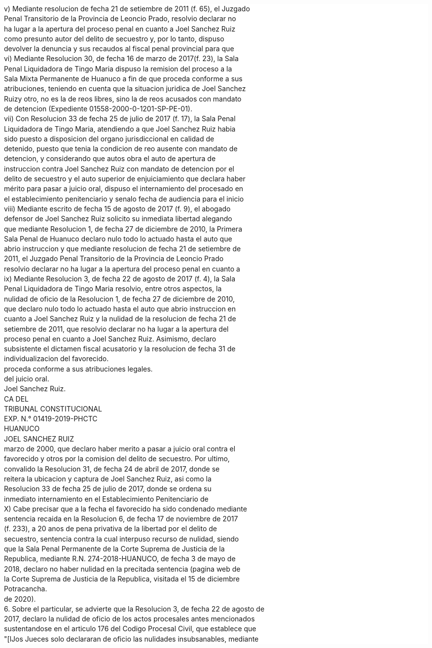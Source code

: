v) Mediante resolucion de fecha 21 de setiembre de 2011 (f. 65), el Juzgado  
Penal Transitorio de la Provincia de Leoncio Prado, resolvio declarar no  
ha lugar a la apertura del proceso penal en cuanto a Joel Sanchez Ruiz  
como presunto autor del delito de secuestro y, por lo tanto, dispuso  
devolver la denuncia y sus recaudos al fiscal penal provincial para que  
vi) Mediante Resolucion 30, de fecha 16 de marzo de 2017(f. 23), la Sala  
Penal Liquidadora de Tingo Maria dispuso la remision del proceso a la  
Sala Mixta Permanente de Huanuco a fin de que proceda conforme a sus  
atribuciones, teniendo en cuenta que la situacion juridica de Joel Sanchez  
Ruizy otro, no es la de reos libres, sino la de reos acusados con mandato  
de detencion (Expediente 01558-2000-0-1201-SP-PE-01).  
vii) Con Resolucion 33 de fecha 25 de julio de 2017 (f. 17), la Sala Penal  
Liquidadora de Tingo Maria, atendiendo a que Joel Sanchez Ruiz habia  
sido puesto a disposicion del organo jurisdiccional en calidad de  
detenido, puesto que tenia la condicion de reo ausente con mandato de  
detencion, y considerando que autos obra el auto de apertura de  
instruccion contra Joel Sanchez Ruiz con mandato de detencion por el  
delito de secuestro y el auto superior de enjuiciamiento que declara haber  
mérito para pasar a juicio oral, dispuso el internamiento del procesado en  
el establecimiento penitenciario y senalo fecha de audiencia para el inicio  
viii) Mediante escrito de fecha 15 de agosto de 2017 (f. 9), el abogado  
defensor de Joel Sanchez Ruiz solicito su inmediata libertad alegando  
que mediante Resolucion 1, de fecha 27 de diciembre de 2010, la Primera  
Sala Penal de Huanuco declaro nulo todo lo actuado hasta el auto que  
abrio instruccion y que mediante resolucion de fecha 21 de setiembre de  
2011, el Juzgado Penal Transitorio de la Provincia de Leoncio Prado  
resolvio declarar no ha lugar a la apertura del proceso penal en cuanto a  
ix) Mediante Resolucion 3, de fecha 22 de agosto de 2017 (f. 4), la Sala  
Penal Liquidadora de Tingo Maria resolvio, entre otros aspectos, la  
nulidad de oficio de la Resolucion 1, de fecha 27 de diciembre de 2010,  
que declaro nulo todo lo actuado hasta el auto que abrio instruccion en  
cuanto a Joel Sanchez Ruiz y la nulidad de la resolucion de fecha 21 de  
setiembre de 2011, que resolvio declarar no ha lugar a la apertura del  
proceso penal en cuanto a Joel Sanchez Ruiz. Asimismo, declaro  
subsistente el dictamen fiscal acusatorio y la resolucion de fecha 31 de  
individualizacion del favorecido.  
proceda conforme a sus atribuciones legales.  
del juicio oral.  
Joel Sanchez Ruiz.  
CA DEL  
TRIBUNAL CONSTITUCIONAL  
EXP. N.° 01419-2019-PHCTC  
HUANUCO  
JOEL SANCHEZ RUIZ  
marzo de 2000, que declaro haber merito a pasar a juicio oral contra el  
favorecido y otros por la comision del delito de secuestro. Por ultimo,  
convalido la Resolucion 31, de fecha 24 de abril de 2017, donde se  
reitera la ubicacion y captura de Joel Sanchez Ruiz, asi como la  
Resolucion 33 de fecha 25 de julio de 2017, donde se ordena su  
inmediato internamiento en el Establecimiento Penitenciario de  
X) Cabe precisar que a la fecha el favorecido ha sido condenado mediante  
sentencia recaida en la Resolucion 6, de fecha 17 de noviembre de 2017  
(f. 233), a 20 anos de pena privativa de la libertad por el delito de  
secuestro, sentencia contra la cual interpuso recurso de nulidad, siendo  
que la Sala Penal Permanente de la Corte Suprema de Justicia de la  
Republica, mediante R.N. 274-2018-HUANUCO, de fecha 3 de mayo de  
2018, declaro no haber nulidad en la precitada sentencia (pagina web de  
la Corte Suprema de Justicia de la Republica, visitada el 15 de diciembre  
Potracancha.  
de 2020).  
6. Sobre el particular, se advierte que la Resolucion 3, de fecha 22 de agosto de  
2017, declaro la nulidad de oficio de los actos procesales antes mencionados  
sustentandose en el articulo 176 del Codigo Procesal Civil, que establece que  
"[lJos Jueces solo declararan de oficio las nulidades insubsanables, mediante  